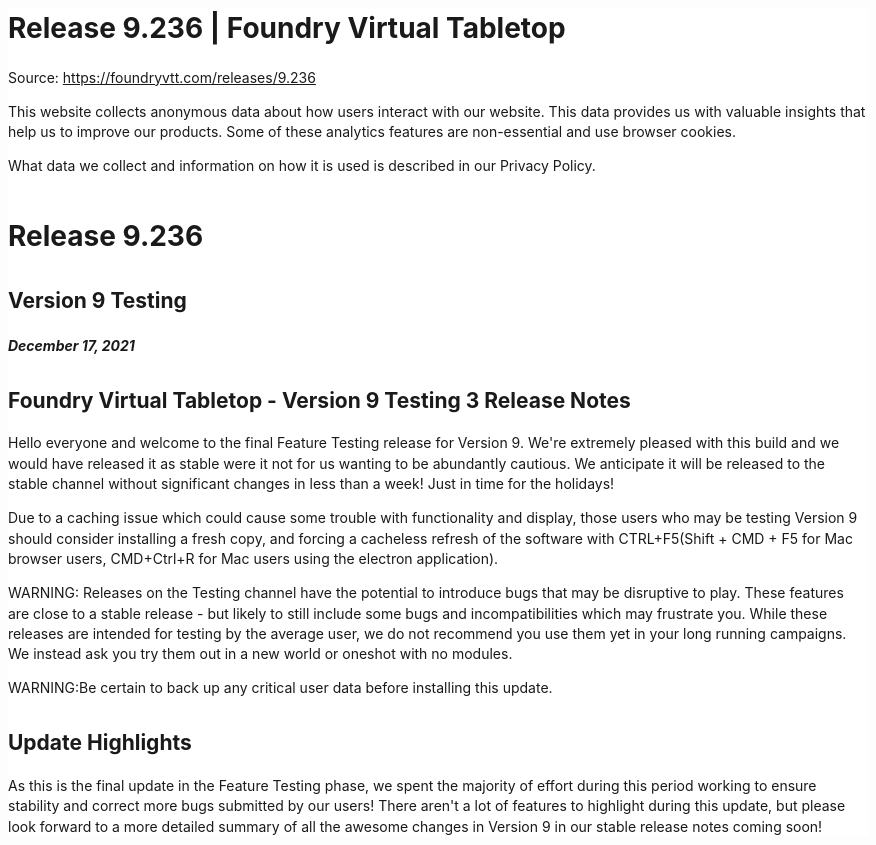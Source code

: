 # Release 9.236 | Foundry Virtual Tabletop

Source: https://foundryvtt.com/releases/9.236

This website collects anonymous data about how users interact with our website. This data provides us with 
        valuable insights that help us to improve our products. Some of these analytics features are non-essential 
        and use browser cookies.

What data we collect and information on how it is used is described in our 
        Privacy Policy.


# Release 9.236


## Version 9 Testing


##### December 17, 2021


## Foundry Virtual Tabletop - Version 9 Testing 3 Release Notes

Hello everyone and welcome to the final Feature Testing release for Version 9. We're extremely pleased with this build and we would have released it as stable were it not for us wanting to be abundantly cautious. We anticipate it will be released to the stable channel without significant changes in less than a week! Just in time for the holidays!

Due to a caching issue which could cause some trouble with functionality and display, those users who may be testing Version 9 should consider installing a fresh copy, and forcing a cacheless refresh of the software with CTRL+F5(Shift + CMD + F5 for Mac browser users, CMD+Ctrl+R for Mac users using the electron application).

WARNING: Releases on the Testing channel have the potential to introduce bugs that may be disruptive to play. These features are close to a stable release - but likely to still include some bugs and incompatibilities which may frustrate you. While these releases are intended for testing by the average user, we do not recommend you use them yet in your long running campaigns. We instead ask you try them out in a new world or oneshot with no modules.

WARNING:Be certain to back up any critical user data before installing this update.


## Update Highlights

As this is the final update in the Feature Testing phase, we spent the majority of effort during this period working to ensure stability and correct more bugs submitted by our users! There aren't a lot of features to highlight during this update, but please look forward to a more detailed summary of all the awesome changes in Version 9 in our stable release notes coming soon!

